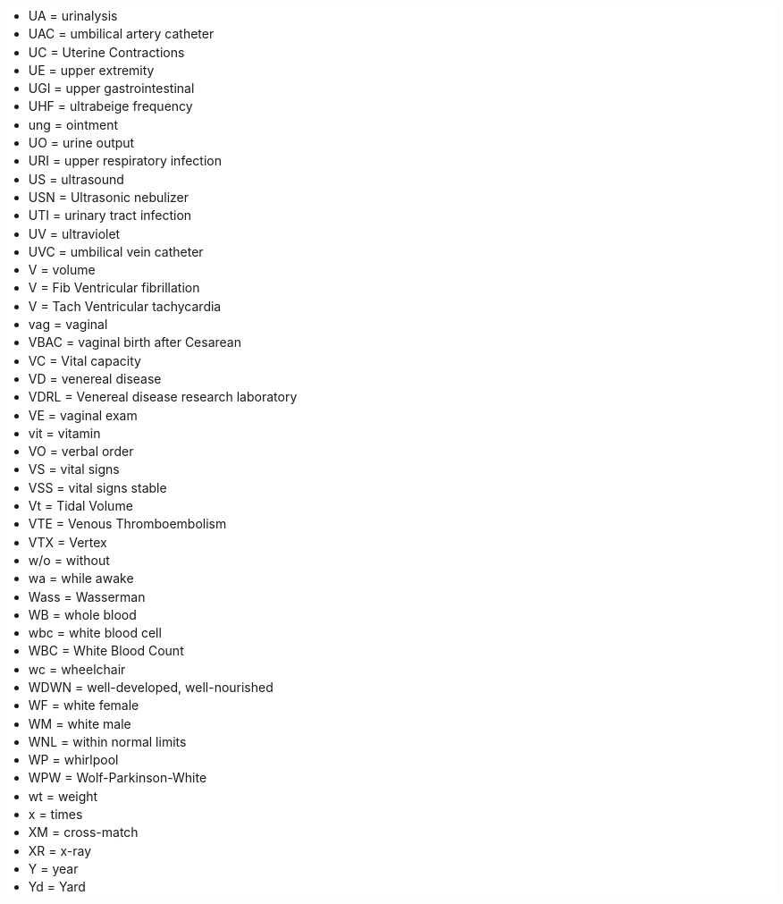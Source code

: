 * UA = urinalysis
* UAC = umbilical artery catheter
* UC = Uterine Contractions
* UE = upper extremity
* UGI = upper gastrointestinal
* UHF = ultrabeige frequency
* ung = ointment
* UO = urine output
* URI = upper respiratory infection
* US = ultrasound
* USN = Ultrasonic nebulizer
* UTI = urinary tract infection
* UV = ultraviolet
* UVC = umbilical vein catheter
* V = volume
* V = Fib Ventricular fibrillation
* V = Tach Ventricular tachycardia
* vag = vaginal
* VBAC = vaginal birth after Cesarean
* VC = Vital capacity
* VD = venereal disease
* VDRL = Venereal disease research laboratory
* VE = vaginal exam
* vit = vitamin
* VO = verbal order
* VS = vital signs
* VSS = vital signs stable
* Vt = Tidal Volume
* VTE = Venous Thromboembolism
* VTX = Vertex
* w/o = without
* wa = while awake
* Wass = Wasserman
* WB = whole blood
* wbc = white blood cell
* WBC = White Blood Count
* wc = wheelchair
* WDWN = well-developed, well-nourished
* WF = white female
* WM = white male
* WNL = within normal limits
* WP = whirlpool
* WPW = Wolf-Parkinson-White
* wt = weight
* x = times
* XM = cross-match
* XR = x-ray
* Y = year
* Yd = Yard
